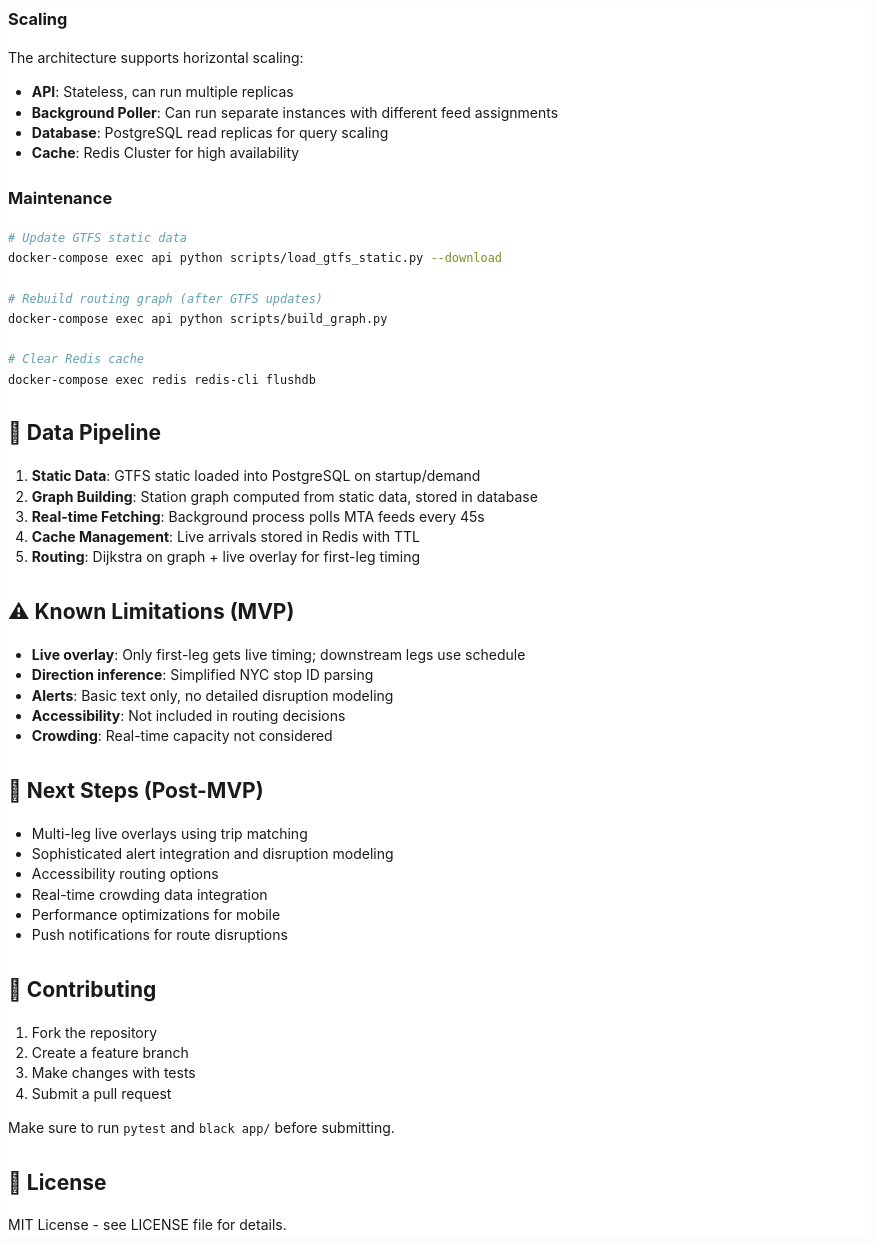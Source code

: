 ### Scaling

The architecture supports horizontal scaling:
- **API**: Stateless, can run multiple replicas
- **Background Poller**: Can run separate instances with different feed assignments
- **Database**: PostgreSQL read replicas for query scaling
- **Cache**: Redis Cluster for high availability

### Maintenance

```bash
# Update GTFS static data
docker-compose exec api python scripts/load_gtfs_static.py --download

# Rebuild routing graph (after GTFS updates)
docker-compose exec api python scripts/build_graph.py

# Clear Redis cache
docker-compose exec redis redis-cli flushdb
```

## 🚦 Data Pipeline

1. **Static Data**: GTFS static loaded into PostgreSQL on startup/demand
2. **Graph Building**: Station graph computed from static data, stored in database
3. **Real-time Fetching**: Background process polls MTA feeds every 45s
4. **Cache Management**: Live arrivals stored in Redis with TTL
5. **Routing**: Dijkstra on graph + live overlay for first-leg timing

## ⚠️ Known Limitations (MVP)

- **Live overlay**: Only first-leg gets live timing; downstream legs use schedule
- **Direction inference**: Simplified NYC stop ID parsing
- **Alerts**: Basic text only, no detailed disruption modeling
- **Accessibility**: Not included in routing decisions
- **Crowding**: Real-time capacity not considered

## 📝 Next Steps (Post-MVP)

- Multi-leg live overlays using trip matching
- Sophisticated alert integration and disruption modeling
- Accessibility routing options
- Real-time crowding data integration
- Performance optimizations for mobile
- Push notifications for route disruptions

## 🤝 Contributing

1. Fork the repository
2. Create a feature branch
3. Make changes with tests
4. Submit a pull request

Make sure to run `pytest` and `black app/` before submitting.

## 📄 License

MIT License - see LICENSE file for details.